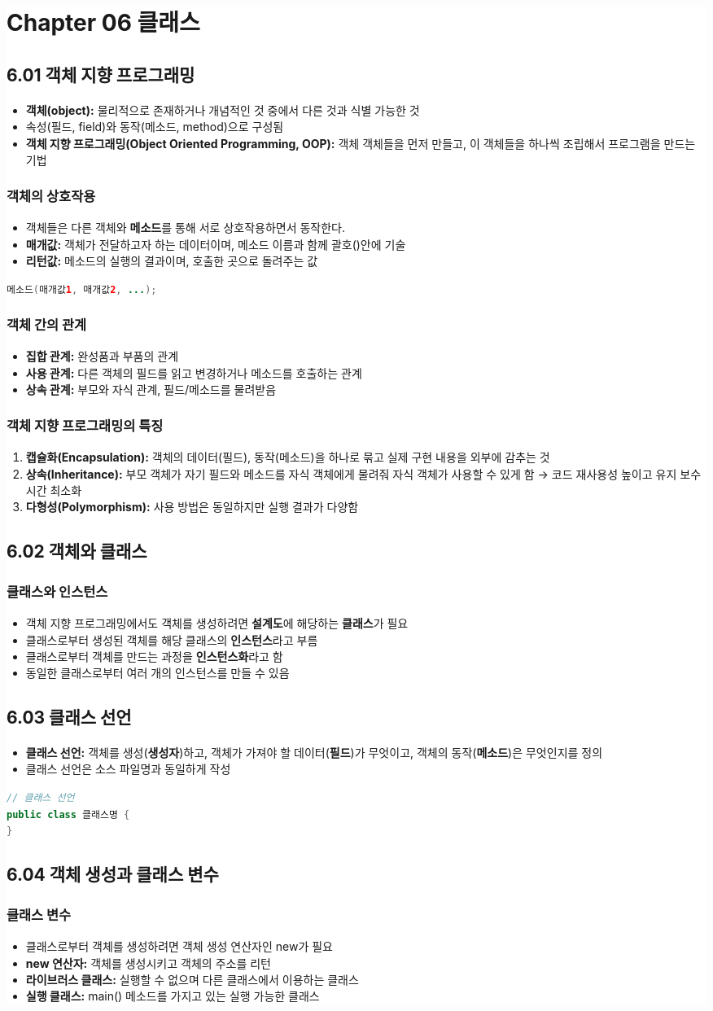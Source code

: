 # Chapter 06 클래스
## 6.01 객체 지향 프로그래밍
- **객체(object):** 물리적으로 존재하거나 개념적인 것 중에서 다른 것과 식별 가능한 것
- 속성(필드, field)와 동작(메소드, method)으로 구성됨
- **객체 지향 프로그래밍(Object Oriented Programming, OOP):** 객체 객체들을 먼저 만들고, 이 객체들을 하나씩 조립해서 프로그램을 만드는 기법

### 객체의 상호작용
- 객체들은 다른 객체와 **메소드**를 통해 서로 상호작용하면서 동작한다.
- **매개값:** 객체가 전달하고자 하는 데이터이며, 메소드 이름과 함께 괄호()안에 기술
- **리턴값:** 메소드의 실행의 결과이며, 호출한 곳으로 돌려주는 값

```java
메소드(매개값1, 매개값2, ...);
```

### 객체 간의 관계
- **집합 관계:** 완성품과 부품의 관계
- **사용 관계:** 다른 객체의 필드를 읽고 변경하거나 메소드를 호출하는 관계
- **상속 관계:** 부모와 자식 관계, 필드/메소드를 물려받음

### 객체 지향 프로그래밍의 특징
1. **캡슐화(Encapsulation):** 객체의 데이터(필드), 동작(메소드)을 하나로 묶고 실제 구현 내용을 외부에 감추는 것
2. **상속(Inheritance):** 부모 객체가 자기 필드와 메소드를 자식 객체에게 물려줘 자식 객체가 사용할 수 있게 함
  → 코드 재사용성 높이고 유지 보수 시간 최소화
4. **다형성(Polymorphism):** 사용 방법은 동일하지만 실행 결과가 다양함

## 6.02 객체와 클래스
### 클래스와 인스턴스
- 객체 지향 프로그래밍에서도 객체를 생성하려면 **설계도**에 해당하는 **클래스**가 필요
- 클래스로부터 생성된 객체를 해당 클래스의 **인스턴스**라고 부름
- 클래스로부터 객체를 만드는 과정을 **인스턴스화**라고 함
- 동일한 클래스로부터 여러 개의 인스턴스를 만들 수 있음

## 6.03 클래스 선언
- **클래스 선언:** 객체를 생성(**생성자**)하고, 객체가 가져야 할 데이터(**필드**)가 무엇이고, 객체의 동작(**메소드**)은 무엇인지를 정의
- 클래스 선언은 소스 파일명과 동일하게 작성
```java
// 클래스 선언
public class 클래스명 {
}
```

## 6.04 객체 생성과 클래스 변수
### 클래스 변수
- 클래스로부터 객체를 생성하려면 객체 생성 연산자인 new가 필요
- **new 연산자:** 객체를 생성시키고 객체의 주소를 리턴
- **라이브러스 클래스:** 실행할 수 없으며 다른 클래스에서 이용하는 클래스
- **실행 클래스:** main() 메소드를 가지고 있는 실행 가능한 클래스
